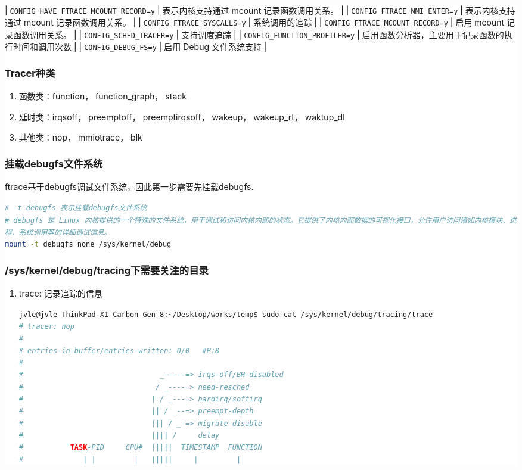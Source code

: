 | `CONFIG_HAVE_FTRACE_MCOUNT_RECORD=y` | 表示内核支持通过 mcount 记录函数调用关系。   |
| `CONFIG_FTRACE_NMI_ENTER=y`   | 表示内核支持通过 mcount 记录函数调用关系。   |
| `CONFIG_FTRACE_SYSCALLS=y`     | 系统调用的追踪                              |
| `CONFIG_FTRACE_MCOUNT_RECORD=y` | 启用 mcount 记录函数调用关系。              |
| `CONFIG_SCHED_TRACER=y`        | 支持调度追踪                                |
| `CONFIG_FUNCTION_PROFILER=y`   | 启用函数分析器，主要用于记录函数的执行时间和调用次数 |
| `CONFIG_DEBUG_FS=y`            | 启用 Debug 文件系统支持                    |

### Tracer种类

1. 函数类：function， function_graph， stack

2. 延时类：irqsoff， preemptoff， preemptirqsoff， wakeup， wakeup_rt， waktup_dl

3. 其他类：nop， mmiotrace， blk

### 挂载debugfs文件系统

ftrace基于debugfs调试文件系统，因此第一步需要先挂载debugfs.

```bash
# -t debugfs 表示挂载debugfs文件系统
# debugfs 是 Linux 内核提供的一个特殊的文件系统，用于调试和访问内核内部的状态。它提供了内核内部数据的可视化接口，允许用户访问诸如内核模块、进程、系统调用等的详细调试信息。
mount -t debugfs none /sys/kernel/debug
```

### /sys/kernel/debug/tracing下需要关注的目录

1. trace: 记录追踪的信息

    ```bash
    jvle@jvle-ThinkPad-X1-Carbon-Gen-8:~/Desktop/works/temp$ sudo cat /sys/kernel/debug/tracing/trace
    # tracer: nop
    #
    # entries-in-buffer/entries-written: 0/0   #P:8
    #
    #                                _-----=> irqs-off/BH-disabled
    #                               / _----=> need-resched
    #                              | / _---=> hardirq/softirq
    #                              || / _--=> preempt-depth
    #                              ||| / _-=> migrate-disable
    #                              |||| /     delay
    #           TASK-PID     CPU#  |||||  TIMESTAMP  FUNCTION
    #              | |         |   |||||     |         |